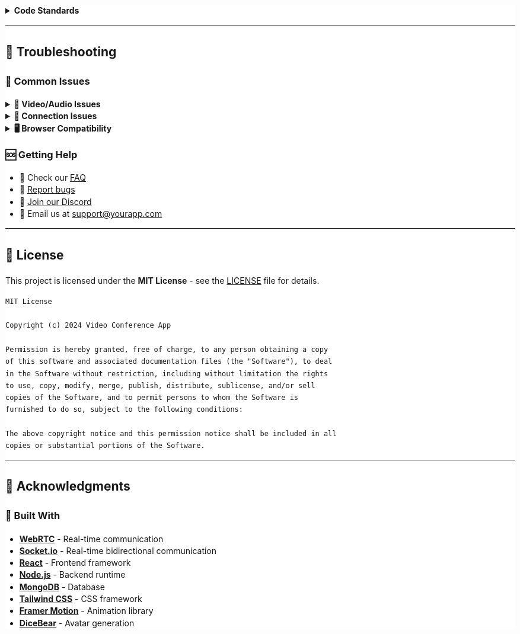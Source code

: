 <details><summary><b>Code Standards</b></summary></details>

---

## 🐛 Troubleshooting

### 🔧 Common Issues

<details><summary><b>🎥 Video/Audio Issues</b></summary></details>

<details><summary><b>🔌 Connection Issues</b></summary></details>

<details><summary><b>🖥️ Browser Compatibility</b></summary></details>

### 🆘 Getting Help

- 📖 Check our [FAQ](FAQ.md)
- 🐛 [Report bugs](https://github.com/yourusername/video-conference-app/issues)
- 💬 [Join our Discord](https://discord.gg/yourserver)
- 📧 Email us at [support@yourapp.com](mailto:support@yourapp.com)

---

## 📝 License

This project is licensed under the **MIT License** - see the [LICENSE](LICENSE) file for details.

```
MIT License

Copyright (c) 2024 Video Conference App

Permission is hereby granted, free of charge, to any person obtaining a copy
of this software and associated documentation files (the "Software"), to deal
in the Software without restriction, including without limitation the rights
to use, copy, modify, merge, publish, distribute, sublicense, and/or sell
copies of the Software, and to permit persons to whom the Software is
furnished to do so, subject to the following conditions:

The above copyright notice and this permission notice shall be included in all
copies or substantial portions of the Software.
```

---

## 🙏 Acknowledgments

### 🚀 Built With

- [**WebRTC**](https://webrtc.org/) - Real-time communication
- [**Socket.io**](https://socket.io/) - Real-time bidirectional communication
- [**React**](https://reactjs.org/) - Frontend framework
- [**Node.js**](https://nodejs.org/) - Backend runtime
- [**MongoDB**](https://mongodb.com/) - Database
- [**Tailwind CSS**](https://tailwindcss.com/) - CSS framework
- [**Framer Motion**](https://www.framer.com/motion/) - Animation library
- [**DiceBear**](https://dicebear.com/) - Avatar generation
